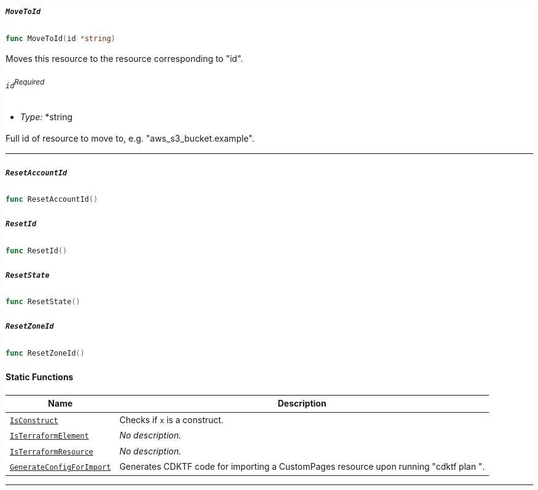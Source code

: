 
##### `MoveToId` <a name="MoveToId" id="@cdktf/provider-cloudflare.customPages.CustomPages.moveToId"></a>

```go
func MoveToId(id *string)
```

Moves this resource to the resource corresponding to "id".

###### `id`<sup>Required</sup> <a name="id" id="@cdktf/provider-cloudflare.customPages.CustomPages.moveToId.parameter.id"></a>

- *Type:* *string

Full id of resource to move to, e.g. "aws_s3_bucket.example".

---

##### `ResetAccountId` <a name="ResetAccountId" id="@cdktf/provider-cloudflare.customPages.CustomPages.resetAccountId"></a>

```go
func ResetAccountId()
```

##### `ResetId` <a name="ResetId" id="@cdktf/provider-cloudflare.customPages.CustomPages.resetId"></a>

```go
func ResetId()
```

##### `ResetState` <a name="ResetState" id="@cdktf/provider-cloudflare.customPages.CustomPages.resetState"></a>

```go
func ResetState()
```

##### `ResetZoneId` <a name="ResetZoneId" id="@cdktf/provider-cloudflare.customPages.CustomPages.resetZoneId"></a>

```go
func ResetZoneId()
```

#### Static Functions <a name="Static Functions" id="Static Functions"></a>

| **Name** | **Description** |
| --- | --- |
| <code><a href="#@cdktf/provider-cloudflare.customPages.CustomPages.isConstruct">IsConstruct</a></code> | Checks if `x` is a construct. |
| <code><a href="#@cdktf/provider-cloudflare.customPages.CustomPages.isTerraformElement">IsTerraformElement</a></code> | *No description.* |
| <code><a href="#@cdktf/provider-cloudflare.customPages.CustomPages.isTerraformResource">IsTerraformResource</a></code> | *No description.* |
| <code><a href="#@cdktf/provider-cloudflare.customPages.CustomPages.generateConfigForImport">GenerateConfigForImport</a></code> | Generates CDKTF code for importing a CustomPages resource upon running "cdktf plan <stack-name>". |

---